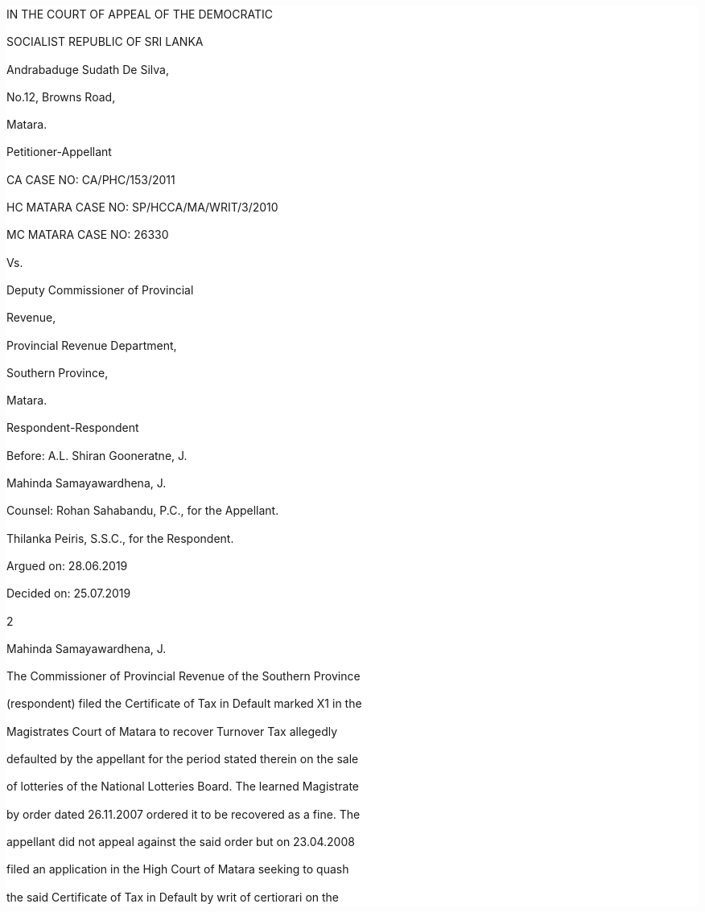 IN THE COURT OF APPEAL OF THE DEMOCRATIC

SOCIALIST REPUBLIC OF SRI LANKA

Andrabaduge Sudath De Silva,

No.12, Browns Road,

Matara.

Petitioner-Appellant

CA CASE NO: CA/PHC/153/2011

HC MATARA CASE NO: SP/HCCA/MA/WRIT/3/2010

MC MATARA CASE NO: 26330

Vs.

Deputy Commissioner of Provincial

Revenue,

Provincial Revenue Department,

Southern Province,

Matara.

Respondent-Respondent

Before: A.L. Shiran Gooneratne, J.

Mahinda Samayawardhena, J.

Counsel: Rohan Sahabandu, P.C., for the Appellant.

Thilanka Peiris, S.S.C., for the Respondent.

Argued on: 28.06.2019

Decided on: 25.07.2019

2

Mahinda Samayawardhena, J.

The Commissioner of Provincial Revenue of the Southern Province

(respondent) filed the Certificate of Tax in Default marked X1 in the

Magistrates Court of Matara to recover Turnover Tax allegedly

defaulted by the appellant for the period stated therein on the sale

of lotteries of the National Lotteries Board. The learned Magistrate

by order dated 26.11.2007 ordered it to be recovered as a fine. The

appellant did not appeal against the said order but on 23.04.2008

filed an application in the High Court of Matara seeking to quash

the said Certificate of Tax in Default by writ of certiorari on the
